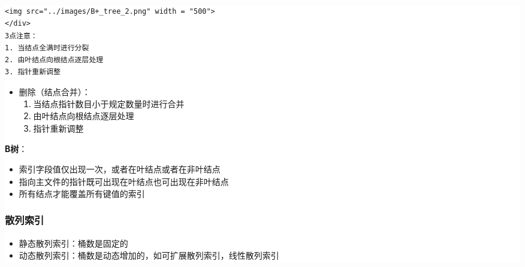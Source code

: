     <img src="../images/B+_tree_2.png" width = "500">
    </div>
    3点注意：
    1. 当结点全满时进行分裂
    2. 由叶结点向根结点逐层处理
    3. 指针重新调整
- 删除（结点合并）：
    1. 当结点指针数目小于规定数量时进行合并
    2. 由叶结点向根结点逐层处理
    3. 指针重新调整


**B树**：
- 索引字段值仅出现一次，或者在叶结点或者在非叶结点
- 指向主文件的指针既可出现在叶结点也可出现在非叶结点
- 所有结点才能覆盖所有键值的索引

### 散列索引
- 静态散列索引：桶数是固定的
- 动态散列索引：桶数是动态增加的，如可扩展散列索引，线性散列索引
